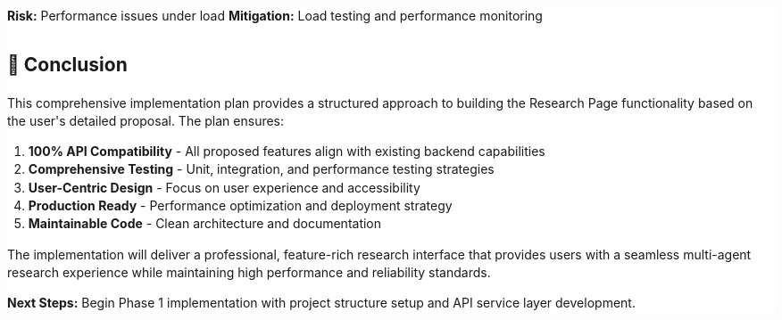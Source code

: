 **Risk:** Performance issues under load
**Mitigation:** Load testing and performance monitoring

## 📝 Conclusion

This comprehensive implementation plan provides a structured approach to building the Research Page functionality based on the user's detailed proposal. The plan ensures:

1. **100% API Compatibility** - All proposed features align with existing backend capabilities
2. **Comprehensive Testing** - Unit, integration, and performance testing strategies
3. **User-Centric Design** - Focus on user experience and accessibility
4. **Production Ready** - Performance optimization and deployment strategy
5. **Maintainable Code** - Clean architecture and documentation

The implementation will deliver a professional, feature-rich research interface that provides users with a seamless multi-agent research experience while maintaining high performance and reliability standards.

**Next Steps:** Begin Phase 1 implementation with project structure setup and API service layer development.